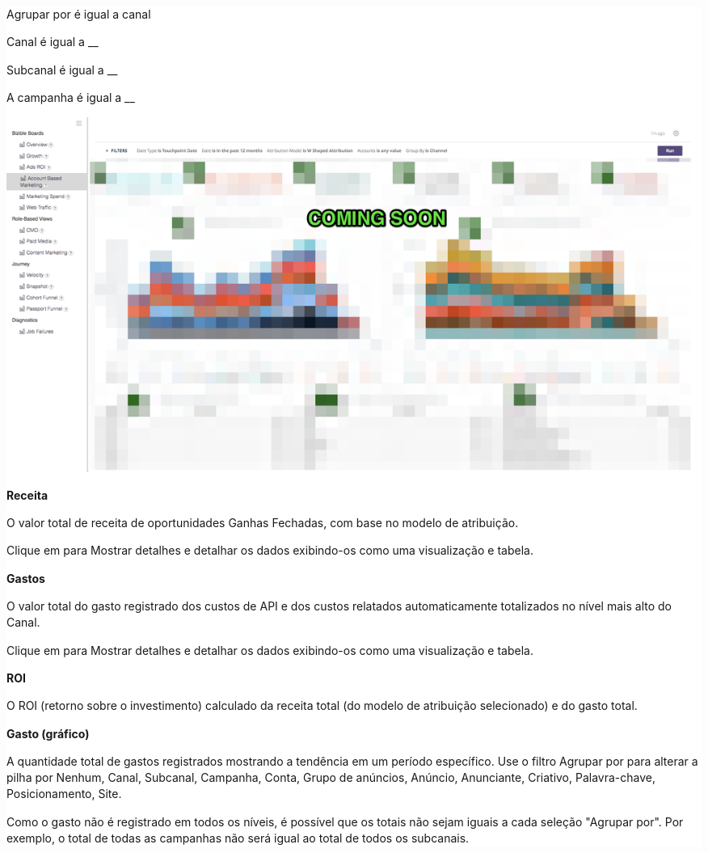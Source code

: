 Agrupar por é igual a canal

Canal é igual a __

Subcanal é igual a __

A campanha é igual a __

![](assets/definitions-and-encyclopedia-7.png)

**Receita**

O valor total de receita de oportunidades Ganhas Fechadas, com base no modelo de atribuição.

Clique em para Mostrar detalhes e detalhar os dados exibindo-os como uma visualização e tabela.

**Gastos**

O valor total do gasto registrado dos custos de API e dos custos relatados automaticamente totalizados no nível mais alto do Canal.

Clique em para Mostrar detalhes e detalhar os dados exibindo-os como uma visualização e tabela.

**ROI**

O ROI (retorno sobre o investimento) calculado da receita total (do modelo de atribuição selecionado) e do gasto total.

**Gasto (gráfico)**

A quantidade total de gastos registrados mostrando a tendência em um período específico. Use o filtro Agrupar por para alterar a pilha por Nenhum, Canal, Subcanal, Campanha, Conta, Grupo de anúncios, Anúncio, Anunciante, Criativo, Palavra-chave, Posicionamento, Site.

Como o gasto não é registrado em todos os níveis, é possível que os totais não sejam iguais a cada seleção &quot;Agrupar por&quot;. Por exemplo, o total de todas as campanhas não será igual ao total de todos os subcanais.
